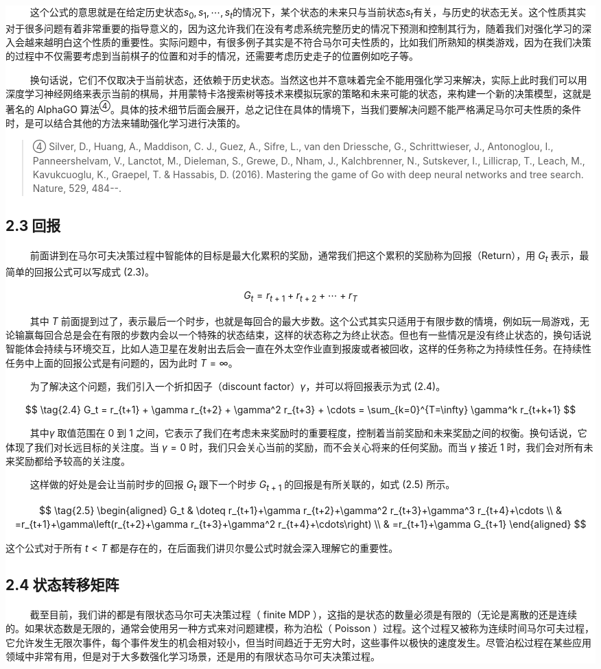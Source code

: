 $\qquad$ 这个公式的意思就是在给定历史状态$s_0, s_1,\cdots,s_t$的情况下，某个状态的未来只与当前状态$s_t$有关，与历史的状态无关。这个性质其实对于很多问题有着非常重要的指导意义的，因为这允许我们在没有考虑系统完整历史的情况下预测和控制其行为，随着我们对强化学习的深入会越来越明白这个性质的重要性。实际问题中，有很多例子其实是不符合马尔可夫性质的，比如我们所熟知的棋类游戏，因为在我们决策的过程中不仅需要考虑到当前棋子的位置和对手的情况，还需要考虑历史走子的位置例如吃子等。

$\qquad$ 换句话说，它们不仅取决于当前状态，还依赖于历史状态。当然这也并不意味着完全不能用强化学习来解决，实际上此时我们可以用深度学习神经网络来表示当前的棋局，并用蒙特卡洛搜索树等技术来模拟玩家的策略和未来可能的状态，来构建一个新的决策模型，这就是著名的 $\text{AlphaGO}$ 算法<sup>④</sup>。具体的技术细节后面会展开，总之记住在具体的情境下，当我们要解决问题不能严格满足马尔可夫性质的条件时，是可以结合其他的方法来辅助强化学习进行决策的。

> ④ Silver, D., Huang, A., Maddison, C. J., Guez, A., Sifre, L., van den Driessche, G., Schrittwieser, J., Antonoglou, I., Panneershelvam, V., Lanctot, M., Dieleman, S., Grewe, D., Nham, J., Kalchbrenner, N., Sutskever, I., Lillicrap, T., Leach, M., Kavukcuoglu, K., Graepel, T. & Hassabis, D. (2016). Mastering the game of Go with deep neural networks and tree search. Nature, 529, 484--.

## 2.3 回报

$\qquad$ 前面讲到在马尔可夫决策过程中智能体的目标是最大化累积的奖励，通常我们把这个累积的奖励称为回报（Return），用 $G_t$ 表示，最简单的回报公式可以写成式 $\text{(2.3)}$。

$$
\tag{2.3}
G_t = r_{t+1} + r_{t+2} + \cdots + r_T
$$

$\qquad$ 其中 $T$ 前面提到过了，表示最后一个时步，也就是每回合的最大步数。这个公式其实只适用于有限步数的情境，例如玩一局游戏，无论输赢每回合总是会在有限的步数内会以一个特殊的状态结束，这样的状态称之为终止状态。但也有一些情况是没有终止状态的，换句话说智能体会持续与环境交互，比如人造卫星在发射出去后会一直在外太空作业直到报废或者被回收，这样的任务称之为持续性任务。在持续性任务中上面的回报公式是有问题的，因为此时 $T=\infty$。

$\qquad$ 为了解决这个问题，我们引入一个折扣因子（discount factor）$\gamma$，并可以将回报表示为式 $\text{(2.4)}$。

$$
\tag{2.4}
G_t = r_{t+1} + \gamma r_{t+2} + \gamma^2 r_{t+3} + \cdots = \sum_{k=0}^{T=\infty} \gamma^k r_{t+k+1}
$$

$\qquad$ 其中$\gamma$ 取值范围在 $0$ 到 $1$ 之间，它表示了我们在考虑未来奖励时的重要程度，控制着当前奖励和未来奖励之间的权衡。换句话说，它体现了我们对长远目标的关注度。当 $\gamma=0$ 时，我们只会关心当前的奖励，而不会关心将来的任何奖励。而当 $\gamma$ 接近 $1$ 时，我们会对所有未来奖励都给予较高的关注度。

$\qquad$ 这样做的好处是会让当前时步的回报 $G_t$ 跟下一个时步 $G_{t+1}$ 的回报是有所关联的，如式 $\text{(2.5)}$ 所示。

$$
\tag{2.5}
\begin{aligned}
G_t & \doteq r_{t+1}+\gamma r_{t+2}+\gamma^2 r_{t+3}+\gamma^3 r_{t+4}+\cdots \\
& =r_{t+1}+\gamma\left(r_{t+2}+\gamma r_{t+3}+\gamma^2 r_{t+4}+\cdots\right) \\
& =r_{t+1}+\gamma G_{t+1}
\end{aligned}
$$

这个公式对于所有 $t<T$ 都是存在的，在后面我们讲贝尔曼公式时就会深入理解它的重要性。

## 2.4 状态转移矩阵

$\qquad$ 截至目前，我们讲的都是有限状态马尔可夫决策过程（ $\text{finite MDP}$ ），这指的是状态的数量必须是有限的（无论是离散的还是连续的。如果状态数是无限的，通常会使用另一种方式来对问题建模，称为泊松（ $\text{Poisson}$ ）过程。这个过程又被称为连续时间马尔可夫过程，它允许发生无限次事件，每个事件发生的机会相对较小，但当时间趋近于无穷大时，这些事件以极快的速度发生。尽管泊松过程在某些应用领域中非常有用，但是对于大多数强化学习场景，还是用的有限状态马尔可夫决策过程。

